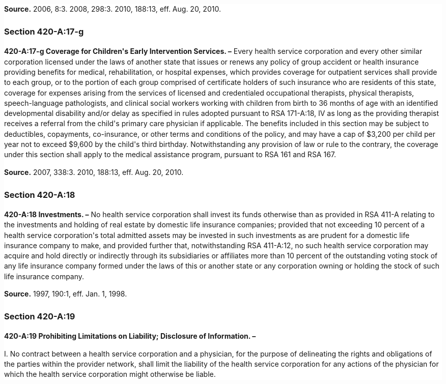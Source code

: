 **Source.** 2006, 8:3. 2008, 298:3. 2010, 188:13, eff. Aug. 20, 2010.

### Section 420-A:17-g

 **420-A:17-g Coverage for Children's Early Intervention Services.
–** Every health service corporation and every other similar corporation
licensed under the laws of another state that issues or renews any
policy of group accident or health insurance providing benefits for
medical, rehabilitation, or hospital expenses, which provides coverage
for outpatient services shall provide to each group, or to the portion
of each group comprised of certificate holders of such insurance who are
residents of this state, coverage for expenses arising from the services
of licensed and credentialed occupational therapists, physical
therapists, speech-language pathologists, and clinical social workers
working with children from birth to 36 months of age with an identified
developmental disability and/or delay as specified in rules adopted
pursuant to RSA 171-A:18, IV as long as the providing therapist receives
a referral from the child's primary care physician if applicable. The
benefits included in this section may be subject to deductibles,
copayments, co-insurance, or other terms and conditions of the policy,
and may have a cap of 
                                             $3,200 per child per year not to exceed 
                                             $9,600
by the child's third birthday. Notwithstanding any provision of law or
rule to the contrary, the coverage under this section shall apply to the
medical assistance program, pursuant to RSA 161 and RSA 167.

**Source.** 2007, 338:3. 2010, 188:13, eff. Aug. 20, 2010.

### Section 420-A:18

 **420-A:18 Investments. –** No health service corporation shall
invest its funds otherwise than as provided in RSA 411-A relating to the
investments and holding of real estate by domestic life insurance
companies; provided that not exceeding 10 percent of a health service
corporation's total admitted assets may be invested in such investments
as are prudent for a domestic life insurance company to make, and
provided further that, notwithstanding RSA 411-A:12, no such health
service corporation may acquire and hold directly or indirectly through
its subsidiaries or affiliates more than 10 percent of the outstanding
voting stock of any life insurance company formed under the laws of this
or another state or any corporation owning or holding the stock of such
life insurance company.

**Source.** 1997, 190:1, eff. Jan. 1, 1998.

### Section 420-A:19

 **420-A:19 Prohibiting Limitations on Liability; Disclosure of
Information. –**
                                             
 I. No contract between a health service corporation and a physician,
for the purpose of delineating the rights and obligations of the parties
within the provider network, shall limit the liability of the health
service corporation for any actions of the physician for which the
health service corporation might otherwise be liable.
                                             